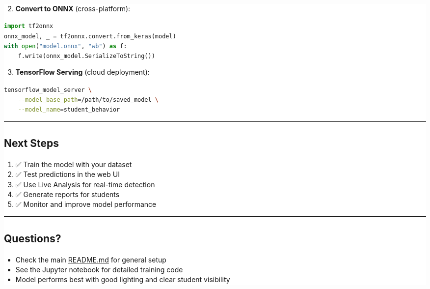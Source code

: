 2. **Convert to ONNX** (cross-platform):
```python
import tf2onnx
onnx_model, _ = tf2onnx.convert.from_keras(model)
with open("model.onnx", "wb") as f:
    f.write(onnx_model.SerializeToString())
```

3. **TensorFlow Serving** (cloud deployment):
```bash
tensorflow_model_server \
    --model_base_path=/path/to/saved_model \
    --model_name=student_behavior
```

---

## Next Steps

1. ✅ Train the model with your dataset
2. ✅ Test predictions in the web UI
3. ✅ Use Live Analysis for real-time detection
4. ✅ Generate reports for students
5. ✅ Monitor and improve model performance

---

## Questions?

- Check the main [README.md](README.md) for general setup
- See the Jupyter notebook for detailed training code
- Model performs best with good lighting and clear student visibility


